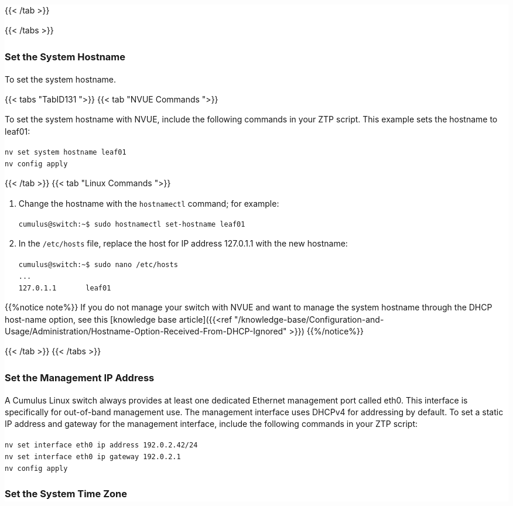 {{< /tab >}}

{{< /tabs >}}

### Set the System Hostname

To set the system hostname.

{{< tabs "TabID131 ">}}
{{< tab "NVUE Commands ">}}

To set the system hostname with NVUE, include the following commands in your ZTP script. This example sets the hostname to leaf01:

```
nv set system hostname leaf01
nv config apply
```

{{< /tab >}}
{{< tab "Linux Commands ">}}

1. Change the hostname with the `hostnamectl` command; for example:

   ```
   cumulus@switch:~$ sudo hostnamectl set-hostname leaf01
   ```

2. In the `/etc/hosts` file, replace the host for IP address 127.0.1.1 with the new hostname:

    ```
    cumulus@switch:~$ sudo nano /etc/hosts
    ...
    127.0.1.1       leaf01
    ```

{{%notice note%}}
If you do not manage your switch with NVUE and want to manage the system hostname through the DHCP host-name option, see this [knowledge base article]({{<ref "/knowledge-base/Configuration-and-Usage/Administration/Hostname-Option-Received-From-DHCP-Ignored" >}})
{{%/notice%}}

{{< /tab >}}
{{< /tabs >}}

### Set the Management IP Address

A Cumulus Linux switch always provides at least one dedicated Ethernet management port called eth0. This interface is specifically for out-of-band management use. The management interface uses DHCPv4 for addressing by default. To set a static IP address and gateway for the management interface, include the following commands in your ZTP script:

```
nv set interface eth0 ip address 192.0.2.42/24
nv set interface eth0 ip gateway 192.0.2.1
nv config apply
```

### Set the System Time Zone
